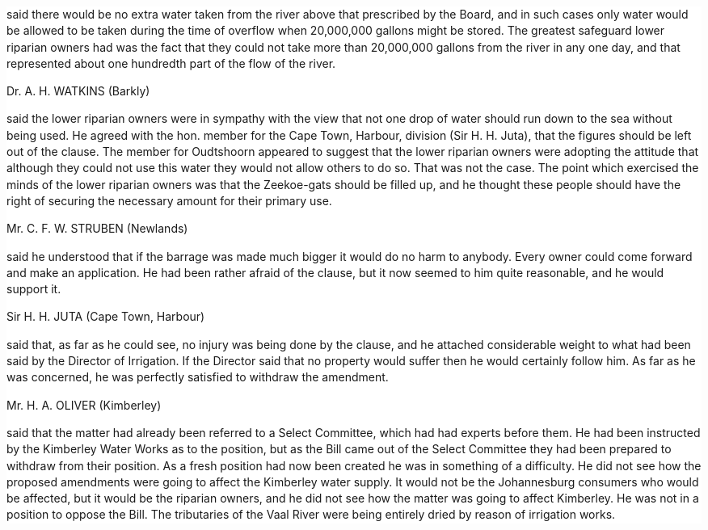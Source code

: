 <p>said there would be no extra water taken from the river above that prescribed by the Board, and in such cases only water would be allowed to be taken during the time of overflow when 20,000,000 gallons might be stored. The greatest safeguard lower riparian owners had was the fact that they could not take more than 20,000,000 gallons from the river in any one day, and that represented about one hundredth part of the flow of the river.</p>

</speech>

<speech by="#watkins">

<from>Dr. <person refersTo="hansard_za">A. H. WATKINS</person> (Barkly)</from>

<p>said the lower riparian owners were in sympathy with the view that not one drop of water should run down to the sea without being used. He agreed with the hon. member for the Cape Town, Harbour, division (Sir H. H. Juta), that the figures should be left out of the clause. The member for Oudtshoorn appeared to suggest that the lower riparian owners were adopting the attitude that although they could not use this water they would not allow others to do so. That was not the case. The point which exercised the minds of the lower riparian owners was that the Zeekoe-gats should be filled up, and he thought these people should have the right of securing the necessary amount for their primary use.</p>

</speech>

<speech by="#struben">

<from>Mr. <person refersTo="hansard_za">C. F. W. STRUBEN</person> (Newlands)</from>

<p>said he understood that if the barrage was made much bigger it would do no harm to anybody. Every owner could come forward and make an application. He had been rather afraid of the clause, but it now seemed to him quite reasonable, and he would support it.</p>

</speech>

<speech by="#juta">

<from><span class="col_2095-2096" refersTo="page_1054"/>Sir <person refersTo="hansard_za">H. H. JUTA</person> (Cape Town, Harbour)</from>

<p>said that, as far as he could see, no injury was being done by the clause, and he attached considerable weight to what had been said by the Director of Irrigation. If the Director said that no property would suffer then he would certainly follow him. As far as he was concerned, he was perfectly satisfied to withdraw the amendment.</p>

</speech>

<speech by="#oliver">

<from>Mr. <person refersTo="hansard_za">H. A. OLIVER</person> (Kimberley)</from>

<p>said that the matter had already been referred to a Select Committee, which had had experts before them. He had been instructed by the Kimberley Water Works as to the position, but as the Bill came out of the Select Committee they had been prepared to withdraw from their position. As a fresh position had now been created he was in something of a difficulty. He did not see how the proposed amendments were going to affect the Kimberley water supply. It would not be the Johannesburg consumers who would be affected, but it would be the riparian owners, and he did not see how the matter was going to affect Kimberley. He was not in a position to oppose the Bill. The tributaries of the Vaal River were being entirely dried by reason of irrigation works.</p>

</speech>
